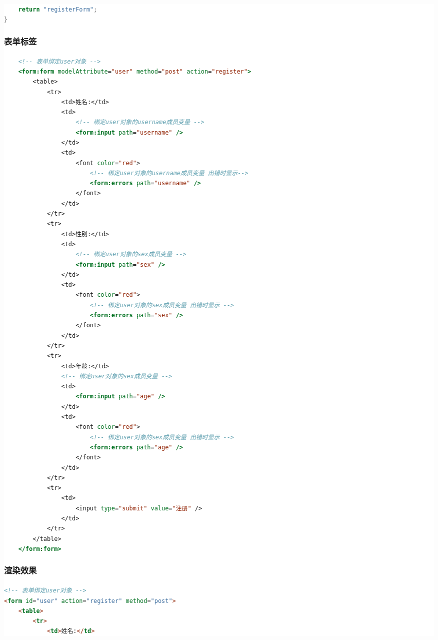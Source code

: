 ```java
    return "registerForm";
}
```
### 表单标签
```jsp
    <!-- 表单绑定user对象 -->
    <form:form modelAttribute="user" method="post" action="register">
        <table>
            <tr>
                <td>姓名:</td>
                <td>
                    <!-- 绑定user对象的username成员变量 -->
                    <form:input path="username" />
                </td>
                <td>
                    <font color="red">
                        <!-- 绑定user对象的username成员变量 出错时显示-->
                        <form:errors path="username" />
                    </font>
                </td>
            </tr>
            <tr>
                <td>性别:</td>
                <td>
                    <!-- 绑定user对象的sex成员变量 -->
                    <form:input path="sex" />
                </td>
                <td>
                    <font color="red">
                        <!-- 绑定user对象的sex成员变量 出错时显示 -->
                        <form:errors path="sex" />
                    </font>
                </td>
            </tr>
            <tr>
                <td>年龄:</td>
                <!-- 绑定user对象的sex成员变量 -->
                <td>
                    <form:input path="age" />
                </td>
                <td>
                    <font color="red">
                        <!-- 绑定user对象的sex成员变量 出错时显示 -->
                        <form:errors path="age" />
                    </font>
                </td>
            </tr>
            <tr>
                <td>
                    <input type="submit" value="注册" />
                </td>
            </tr>
        </table>
    </form:form>
```
### 渲染效果
```html
<!-- 表单绑定user对象 -->
<form id="user" action="register" method="post">
    <table>
        <tr>
            <td>姓名:</td>
```